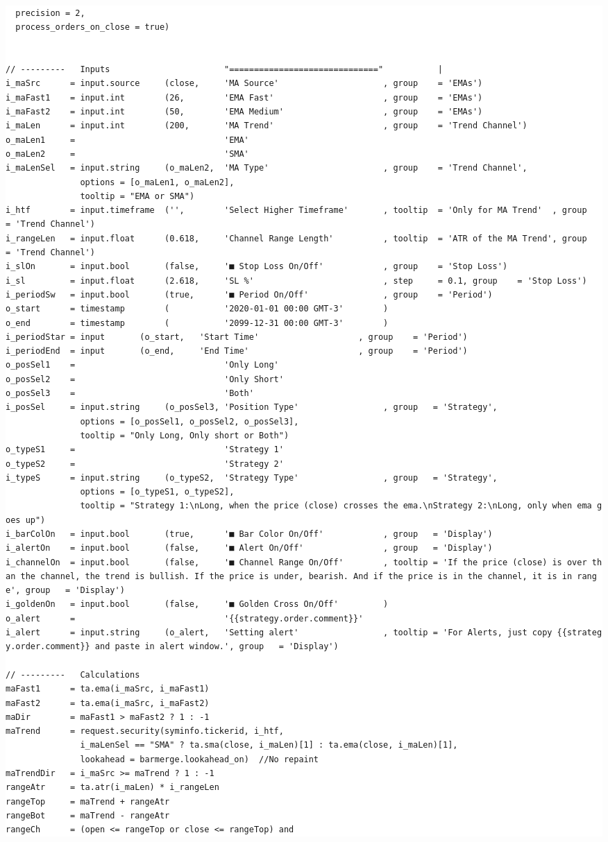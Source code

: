 ``` pinescript
  precision = 2,
  process_orders_on_close = true)


// ---------   Inputs                       "=============================="           |
i_maSrc      = input.source     (close,     'MA Source'                     , group    = 'EMAs')
i_maFast1    = input.int        (26,        'EMA Fast'                      , group    = 'EMAs')
i_maFast2    = input.int        (50,        'EMA Medium'                    , group    = 'EMAs')
i_maLen      = input.int        (200,       'MA Trend'                      , group    = 'Trend Channel')
o_maLen1     =                              'EMA'
o_maLen2     =                              'SMA'
i_maLenSel   = input.string     (o_maLen2,  'MA Type'                       , group    = 'Trend Channel',
               options = [o_maLen1, o_maLen2],
               tooltip = "EMA or SMA")
i_htf        = input.timeframe  ('',        'Select Higher Timeframe'       , tooltip  = 'Only for MA Trend'  , group    = 'Trend Channel')
i_rangeLen   = input.float      (0.618,     'Channel Range Length'          , tooltip  = 'ATR of the MA Trend', group    = 'Trend Channel')
i_slOn       = input.bool       (false,     '■ Stop Loss On/Off'            , group    = 'Stop Loss')
i_sl         = input.float      (2.618,     'SL %'                          , step     = 0.1, group    = 'Stop Loss')
i_periodSw   = input.bool       (true,      '■ Period On/Off'               , group    = 'Period')
o_start      = timestamp        (           '2020-01-01 00:00 GMT-3'        )
o_end        = timestamp        (           '2099-12-31 00:00 GMT-3'        )
i_periodStar = input       (o_start,   'Start Time'                    , group    = 'Period')
i_periodEnd  = input       (o_end,     'End Time'                      , group    = 'Period')
o_posSel1    =                              'Only Long'
o_posSel2    =                              'Only Short'
o_posSel3    =                              'Both'
i_posSel     = input.string     (o_posSel3, 'Position Type'                 , group   = 'Strategy',
               options = [o_posSel1, o_posSel2, o_posSel3],
               tooltip = "Only Long, Only short or Both")
o_typeS1     =                              'Strategy 1'
o_typeS2     =                              'Strategy 2'
i_typeS      = input.string     (o_typeS2,  'Strategy Type'                 , group   = 'Strategy',
               options = [o_typeS1, o_typeS2],
               tooltip = "Strategy 1:\nLong, when the price (close) crosses the ema.\nStrategy 2:\nLong, only when ema goes up")
i_barColOn   = input.bool       (true,      '■ Bar Color On/Off'            , group   = 'Display')
i_alertOn    = input.bool       (false,     '■ Alert On/Off'                , group   = 'Display')
i_channelOn  = input.bool       (false,     '■ Channel Range On/Off'        , tooltip = 'If the price (close) is over than the channel, the trend is bullish. If the price is under, bearish. And if the price is in the channel, it is in range', group   = 'Display')
i_goldenOn   = input.bool       (false,     '■ Golden Cross On/Off'         )
o_alert      =                              '{{strategy.order.comment}}'
i_alert      = input.string     (o_alert,   'Setting alert'                 , tooltip = 'For Alerts, just copy {{strategy.order.comment}} and paste in alert window.', group   = 'Display')

// ---------   Calculations
maFast1      = ta.ema(i_maSrc, i_maFast1)
maFast2      = ta.ema(i_maSrc, i_maFast2)
maDir        = maFast1 > maFast2 ? 1 : -1
maTrend      = request.security(syminfo.tickerid, i_htf,
               i_maLenSel == "SMA" ? ta.sma(close, i_maLen)[1] : ta.ema(close, i_maLen)[1],
               lookahead = barmerge.lookahead_on)  //No repaint
maTrendDir   = i_maSrc >= maTrend ? 1 : -1
rangeAtr     = ta.atr(i_maLen) * i_rangeLen
rangeTop     = maTrend + rangeAtr
rangeBot     = maTrend - rangeAtr
rangeCh      = (open <= rangeTop or close <= rangeTop) and
```